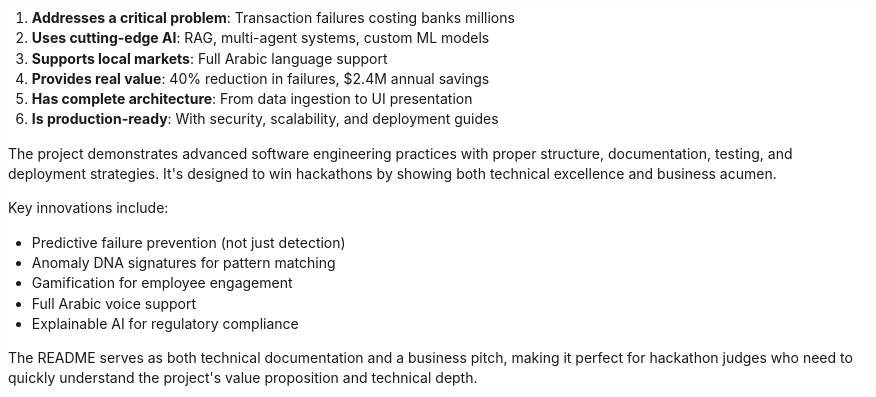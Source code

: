 1. **Addresses a critical problem**: Transaction failures costing banks millions
2. **Uses cutting-edge AI**: RAG, multi-agent systems, custom ML models
3. **Supports local markets**: Full Arabic language support
4. **Provides real value**: 40% reduction in failures, $2.4M annual savings
5. **Has complete architecture**: From data ingestion to UI presentation
6. **Is production-ready**: With security, scalability, and deployment guides

The project demonstrates advanced software engineering practices with proper structure, documentation, testing, and deployment strategies. It's designed to win hackathons by showing both technical excellence and business acumen.

Key innovations include:
- Predictive failure prevention (not just detection)
- Anomaly DNA signatures for pattern matching  
- Gamification for employee engagement
- Full Arabic voice support
- Explainable AI for regulatory compliance

The README serves as both technical documentation and a business pitch, making it perfect for hackathon judges who need to quickly understand the project's value proposition and technical depth.